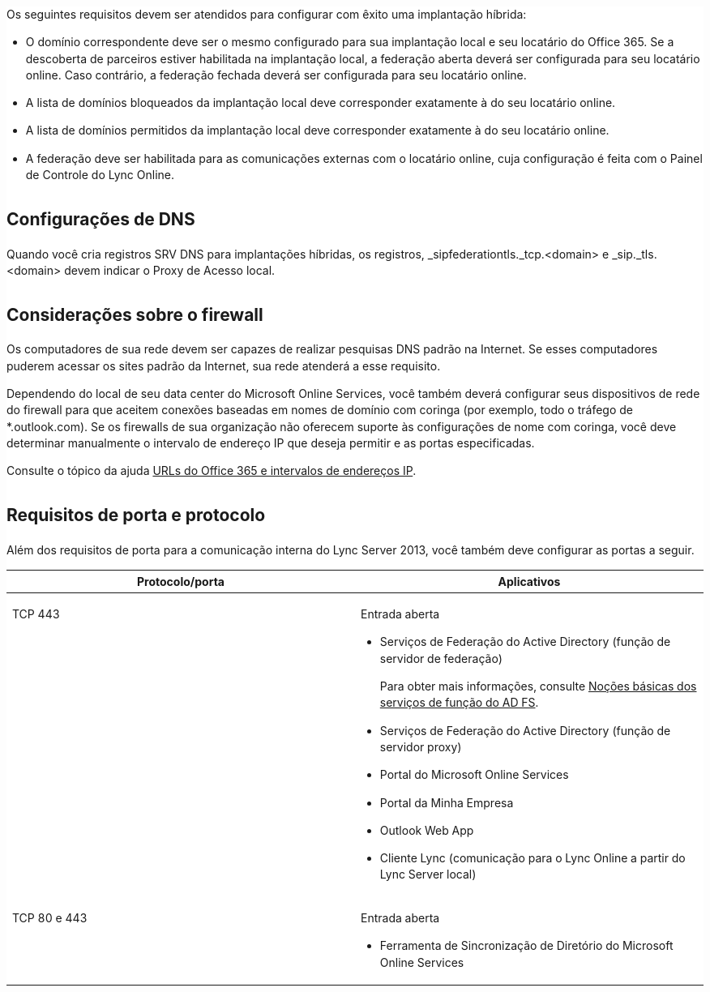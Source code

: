 Os seguintes requisitos devem ser atendidos para configurar com êxito uma implantação híbrida:

  - O domínio correspondente deve ser o mesmo configurado para sua implantação local e seu locatário do Office 365. Se a descoberta de parceiros estiver habilitada na implantação local, a federação aberta deverá ser configurada para seu locatário online. Caso contrário, a federação fechada deverá ser configurada para seu locatário online.

  - A lista de domínios bloqueados da implantação local deve corresponder exatamente à do seu locatário online.

  - A lista de domínios permitidos da implantação local deve corresponder exatamente à do seu locatário online.

  - A federação deve ser habilitada para as comunicações externas com o locatário online, cuja configuração é feita com o Painel de Controle do Lync Online.

## Configurações de DNS

Quando você cria registros SRV DNS para implantações híbridas, os registros, \_sipfederationtls.\_tcp.\<domain\> e \_sip.\_tls.\<domain\> devem indicar o Proxy de Acesso local.

## Considerações sobre o firewall

Os computadores de sua rede devem ser capazes de realizar pesquisas DNS padrão na Internet. Se esses computadores puderem acessar os sites padrão da Internet, sua rede atenderá a esse requisito.

Dependendo do local de seu data center do Microsoft Online Services, você também deverá configurar seus dispositivos de rede do firewall para que aceitem conexões baseadas em nomes de domínio com coringa (por exemplo, todo o tráfego de \*.outlook.com). Se os firewalls de sua organização não oferecem suporte às configurações de nome com coringa, você deve determinar manualmente o intervalo de endereço IP que deseja permitir e as portas especificadas.

Consulte o tópico da ajuda [URLs do Office 365 e intervalos de endereços IP](http://go.microsoft.com/fwlink/p/?linkid=252942).

## Requisitos de porta e protocolo

Além dos requisitos de porta para a comunicação interna do Lync Server 2013, você também deve configurar as portas a seguir.


<table>
<colgroup>
<col style="width: 50%" />
<col style="width: 50%" />
</colgroup>
<thead>
<tr class="header">
<th>Protocolo/porta</th>
<th>Aplicativos</th>
</tr>
</thead>
<tbody>
<tr class="odd">
<td><p>TCP 443</p></td>
<td><p>Entrada aberta</p><ul><li><p>Serviços de Federação do Active Directory (função de servidor de federação)</p>
<p>Para obter mais informações, consulte <a href="http://go.microsoft.com/fwlink/p/?linkid=281899">Noções básicas dos serviços de função do AD FS</a>.</p></li><li><p>Serviços de Federação do Active Directory (função de servidor proxy)</p></li><li><p>Portal do Microsoft Online Services</p></li><li><p>Portal da Minha Empresa</p></li><li><p>Outlook Web App</p></li><li><p>Cliente Lync (comunicação para o Lync Online a partir do Lync Server local)</p></li></ul></td>
</tr>
<tr class="even">
<td><p>TCP 80 e 443</p></td>
<td><p>Entrada aberta</p><ul><li><p>Ferramenta de Sincronização de Diretório do Microsoft Online Services</p></li></ul></td>